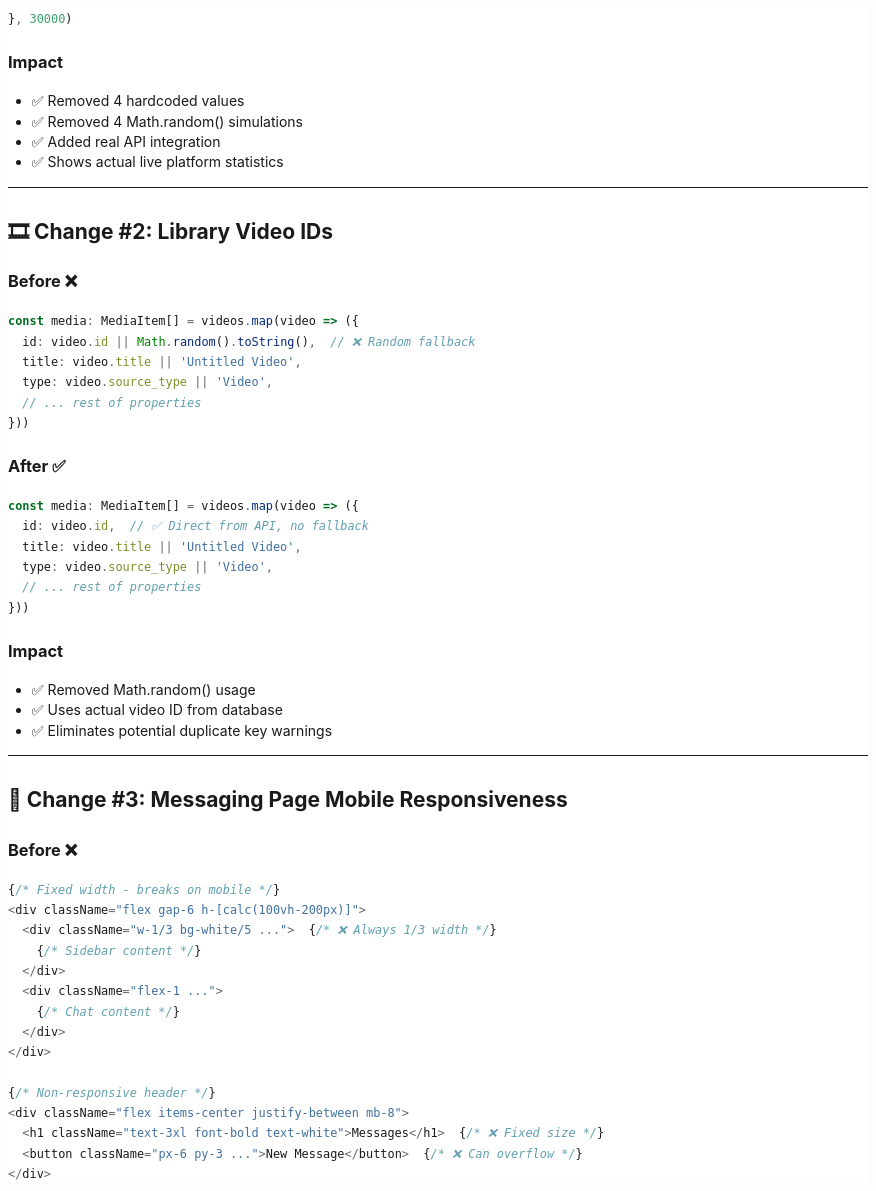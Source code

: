 ```typescript
}, 30000)
```

### Impact
- ✅ Removed 4 hardcoded values
- ✅ Removed 4 Math.random() simulations
- ✅ Added real API integration
- ✅ Shows actual live platform statistics

---

## 🎞️ Change #2: Library Video IDs

### Before ❌
```typescript
const media: MediaItem[] = videos.map(video => ({
  id: video.id || Math.random().toString(),  // ❌ Random fallback
  title: video.title || 'Untitled Video',
  type: video.source_type || 'Video',
  // ... rest of properties
}))
```

### After ✅
```typescript
const media: MediaItem[] = videos.map(video => ({
  id: video.id,  // ✅ Direct from API, no fallback
  title: video.title || 'Untitled Video',
  type: video.source_type || 'Video',
  // ... rest of properties
}))
```

### Impact
- ✅ Removed Math.random() usage
- ✅ Uses actual video ID from database
- ✅ Eliminates potential duplicate key warnings

---

## 💬 Change #3: Messaging Page Mobile Responsiveness

### Before ❌

```typescript
{/* Fixed width - breaks on mobile */}
<div className="flex gap-6 h-[calc(100vh-200px)]">
  <div className="w-1/3 bg-white/5 ...">  {/* ❌ Always 1/3 width */}
    {/* Sidebar content */}
  </div>
  <div className="flex-1 ...">
    {/* Chat content */}
  </div>
</div>

{/* Non-responsive header */}
<div className="flex items-center justify-between mb-8">
  <h1 className="text-3xl font-bold text-white">Messages</h1>  {/* ❌ Fixed size */}
  <button className="px-6 py-3 ...">New Message</button>  {/* ❌ Can overflow */}
</div>
```
